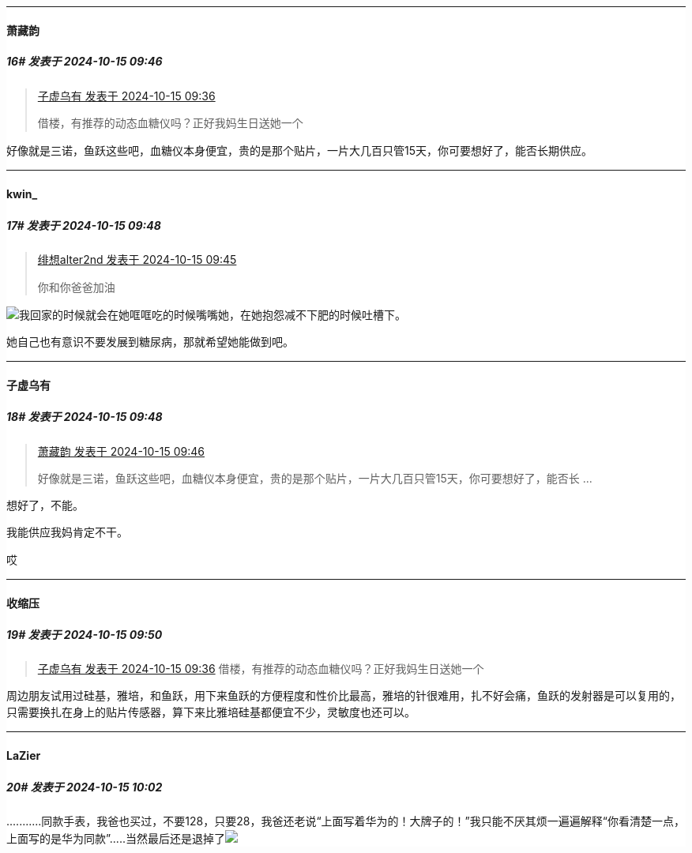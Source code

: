 *****

####  萧藏韵  
##### 16#       发表于 2024-10-15 09:46

<blockquote><a href="httphttps://bbs.saraba1st.com/2b/forum.php?mod=redirect&amp;goto=findpost&amp;pid=66453624&amp;ptid=2203182" target="_blank">子虚乌有 发表于 2024-10-15 09:36</a>

借楼，有推荐的动态血糖仪吗？正好我妈生日送她一个</blockquote>
好像就是三诺，鱼跃这些吧，血糖仪本身便宜，贵的是那个贴片，一片大几百只管15天，你可要想好了，能否长期供应。

*****

####  kwin_  
##### 17#       发表于 2024-10-15 09:48

<blockquote><a href="httphttps://bbs.saraba1st.com/2b/forum.php?mod=redirect&amp;goto=findpost&amp;pid=66453733&amp;ptid=2203182" target="_blank">绯想alter2nd 发表于 2024-10-15 09:45</a>

你和你爸爸加油</blockquote>
<img src="https://static.saraba1st.com/image/smiley/face2017/245.png" referrerpolicy="no-referrer">我回家的时候就会在她哐哐吃的时候嘴嘴她，在她抱怨减不下肥的时候吐槽下。

她自己也有意识不要发展到糖尿病，那就希望她能做到吧。

*****

####  子虚乌有  
##### 18#       发表于 2024-10-15 09:48

<blockquote><a href="httphttps://bbs.saraba1st.com/2b/forum.php?mod=redirect&amp;goto=findpost&amp;pid=66453746&amp;ptid=2203182" target="_blank">萧藏韵 发表于 2024-10-15 09:46</a>

好像就是三诺，鱼跃这些吧，血糖仪本身便宜，贵的是那个贴片，一片大几百只管15天，你可要想好了，能否长 ...</blockquote>
想好了，不能。

我能供应我妈肯定不干。

哎

*****

####  收缩压  
##### 19#       发表于 2024-10-15 09:50

<blockquote><a href="httphttps://bbs.saraba1st.com/2b/forum.php?mod=redirect&amp;goto=findpost&amp;pid=66453624&amp;ptid=2203182" target="_blank">子虚乌有 发表于 2024-10-15 09:36</a>
借楼，有推荐的动态血糖仪吗？正好我妈生日送她一个</blockquote>
周边朋友试用过硅基，雅培，和鱼跃，用下来鱼跃的方便程度和性价比最高，雅培的针很难用，扎不好会痛，鱼跃的发射器是可以复用的，只需要换扎在身上的贴片传感器，算下来比雅培硅基都便宜不少，灵敏度也还可以。

*****

####  LaZier  
##### 20#       发表于 2024-10-15 10:02

...........同款手表，我爸也买过，不要128，只要28，我爸还老说“上面写着华为的！大牌子的！”我只能不厌其烦一遍遍解释“你看清楚一点，上面写的是华为同款”.....当然最后还是退掉了<img src="https://static.saraba1st.com/image/smiley/face2017/067.png" referrerpolicy="no-referrer">
